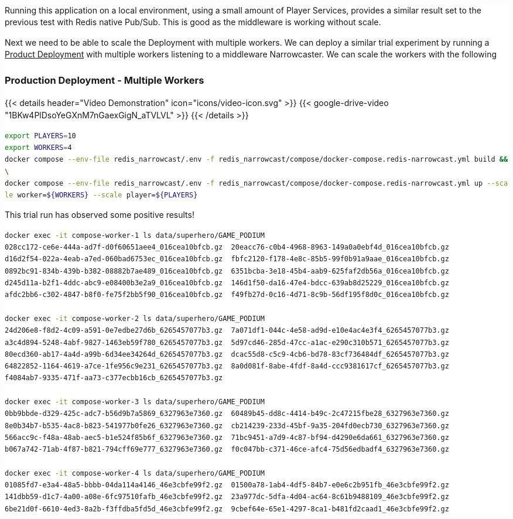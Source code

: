 Running this application on a local environment, using a small amount of Player Services, provides a similar result set to the previous test with Redis native Pub/Sub. This is good as the middleware is working without scale.

Next we need to be able to scale the Deployment with multiple workers. We can deploy a similar trial experiment by running a [Product Deployment](#production-deployment---multiple-workers) with multiple workers listening to a middleware Narrowcaster. We can scale the workers with the following

### Production Deployment - Multiple Workers
{{< details header="Video Demonstration" icon="icons/video-icon.svg" >}}
  {{< google-drive-video "1BKw4PlDsoYeGXnM7nGaexGigN_aTVLVL" >}}
{{< /details >}}

```bash
export PLAYERS=10
export WORKERS=4
docker compose --env-file redis_narrowcast/.env -f redis_narrowcast/compose/docker-compose.redis-narrowcast.yml build && \
docker compose --env-file redis_narrowcast/.env -f redis_narrowcast/compose/docker-compose.redis-narrowcast.yml up --scale worker=${WORKERS} --scale player=${PLAYERS}
```

This trial run has observed some positive results!

```bash
docker exec -it compose-worker-1 ls data/superhero/GAME_PODIUM
028cc172-ce6e-444a-ad7f-d0f60651aee4_016cea10bfcb.gz  20eacc76-c0b4-4968-8963-149a0a0ebf4d_016cea10bfcb.gz
d16d2f54-022a-4eab-a7ed-060bad6753ec_016cea10bfcb.gz  fbfc2120-f178-4e8c-85b5-99f0b91a9aae_016cea10bfcb.gz
0892bc91-834b-439b-b382-08882b7ae489_016cea10bfcb.gz  6351bcba-3e18-45b4-aab9-625faf2db56a_016cea10bfcb.gz
d245d11a-b2f1-4ddc-abc9-e08400b3e2a9_016cea10bfcb.gz  146d1f50-da16-47e4-bdcc-639ab8d25229_016cea10bfcb.gz
afdc2bb6-c302-4847-b8f0-fe75f2bb5f90_016cea10bfcb.gz  f49fb27d-0c16-4d71-8c9b-56df195f8d0c_016cea10bfcb.gz

docker exec -it compose-worker-2 ls data/superhero/GAME_PODIUM
24d206e8-f8d2-4c09-a591-0e7edbe27d6b_6265457077b3.gz  7a071df1-044c-4e58-ad9d-e10e4ac4e3f4_6265457077b3.gz
a3c4d894-5248-4abf-9827-1463eb59f780_6265457077b3.gz  5d97cd46-285d-47cc-a1ac-e290c310b571_6265457077b3.gz
80ecd360-ab17-4a4d-a99b-6d34ee34264d_6265457077b3.gz  dcac55d8-c5c9-4cb6-bd78-83cf736484df_6265457077b3.gz
64822852-1164-4619-a7ce-1fe956c9e231_6265457077b3.gz  8a0d081f-8abe-4fdf-8a4d-ccc9381617cf_6265457077b3.gz
f4084ab7-9335-471f-aa73-c377ecbb16cb_6265457077b3.gz

docker exec -it compose-worker-3 ls data/superhero/GAME_PODIUM
0bb9bbde-d329-425c-adc7-b56d9b7a5869_6327963e7360.gz  60489b45-dd8c-4414-b49c-2c47215fbe28_6327963e7360.gz
8e0b34b7-b535-4ac8-b823-541977b0fe26_6327963e7360.gz  cb214239-233d-45bf-9a35-204fd0ecb730_6327963e7360.gz
566acc9c-f48a-48ab-aec5-b1e524f85b6f_6327963e7360.gz  71bc9451-a7d9-4c87-bf94-d4290e6da661_6327963e7360.gz
b067a742-71ab-4f87-b821-794cff69e777_6327963e7360.gz  f0c047bb-c371-46ce-afc4-75d56edbadf4_6327963e7360.gz

docker exec -it compose-worker-4 ls data/superhero/GAME_PODIUM
01085fd7-e3a4-48a5-bbbb-04da114a4146_46e3cbfe99f2.gz  01500a78-1ab4-4df5-84b7-e0e6c2b951fb_46e3cbfe99f2.gz
141dbb59-d1c7-4a00-a08e-6fc97510fafb_46e3cbfe99f2.gz  23a977dc-5dfa-4d04-ac64-8c61b9488109_46e3cbfe99f2.gz
6be21d0f-6610-4ed3-8a2b-f3ffdba5fd5d_46e3cbfe99f2.gz  9cbef64e-65e1-4297-8ca1-b481fd2caad1_46e3cbfe99f2.gz
```